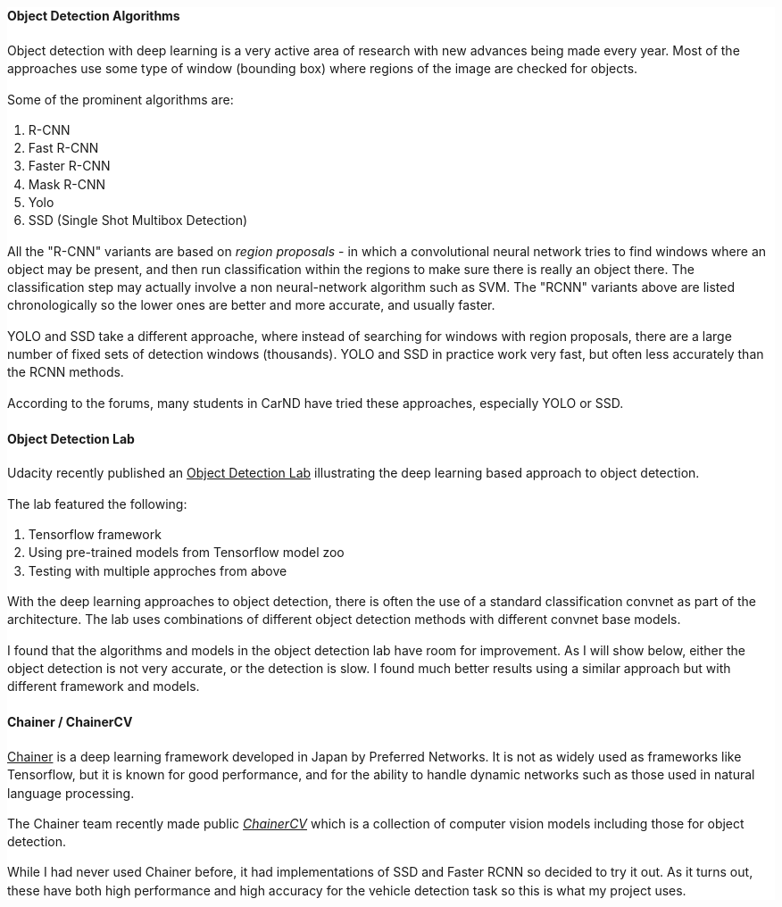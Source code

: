 #### Object Detection Algorithms

Object detection with deep learning is a very active area of research with new advances being made every year. Most of the approaches use some type of window (bounding box) where regions of the image are checked for objects.

Some of the prominent algorithms are:

1. R-CNN
2. Fast R-CNN
3. Faster R-CNN
4. Mask R-CNN
5. Yolo
6. SSD (Single Shot Multibox Detection)

All the "R-CNN" variants are based on *region proposals* - in which a convolutional neural network tries to find windows where an object may be present, and then run classification within the regions to make sure there is really an object there.  The classification step may actually involve a non neural-network algorithm such as SVM.  The "RCNN" variants above are listed chronologically so the lower ones are better and more accurate, and usually faster.

YOLO and SSD take a different approache, where instead of searching for windows with region proposals, there are a large number of fixed sets of detection windows (thousands).  YOLO and SSD in practice work very fast, but often less accurately than the RCNN methods.

According to the forums, many students in CarND have tried these approaches, especially YOLO or SSD.

#### Object Detection Lab

Udacity recently published an [Object Detection Lab](https://github.com/udacity/CarND-Object-Detection-Lab) illustrating the deep learning based approach to object detection.

The lab featured the following:

1. Tensorflow framework
2. Using pre-trained models from Tensorflow model zoo
3. Testing with multiple approches from above

With the deep learning approaches to object detection, there is often the use of a standard classification convnet as part of the architecture.  The lab uses combinations of different object detection methods with different convnet base models.

I found that the algorithms and models in the object detection lab have room for improvement.  As I will show below, either the object detection is not very accurate, or the detection is slow.  I found much better results using a similar approach but with different framework and models.

#### Chainer / ChainerCV

[Chainer](http://chainer.org) is a deep learning framework developed in Japan by Preferred Networks.  It is not as widely used as frameworks like Tensorflow, but it is known for good performance, and for the ability to handle dynamic networks such as those used in natural language processing.

The Chainer team recently made public [*ChainerCV*](https://github.com/chainer/chainercv) which is a collection of computer vision models including those for object detection.

While I had never used Chainer before, it had implementations of SSD and Faster RCNN so decided to try it out.  As it turns out, these have both high performance and high accuracy for the vehicle detection task so this is what my project uses.
